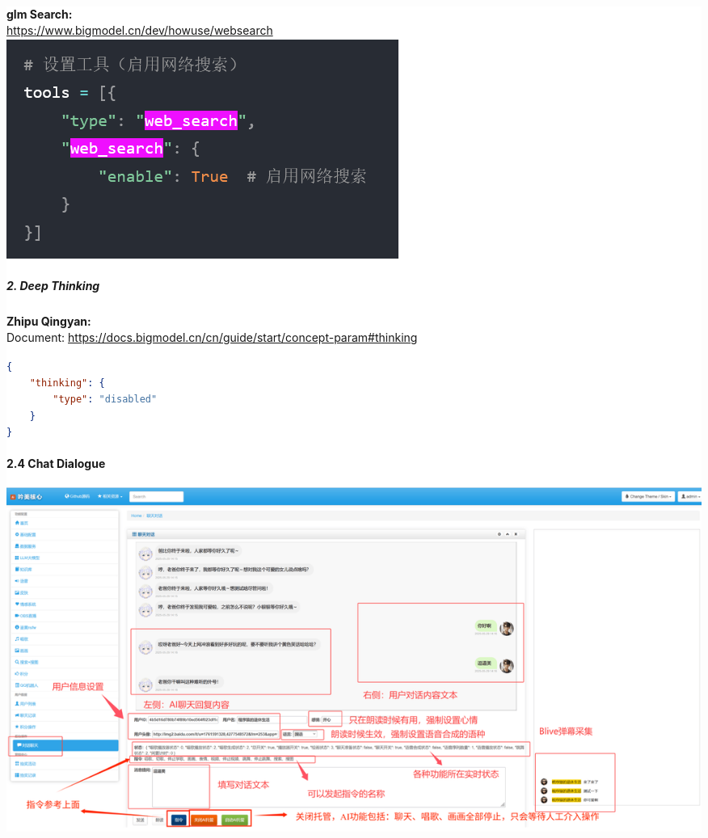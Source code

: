 **glm Search:**  
https://www.bigmodel.cn/dev/howuse/websearch  
![9.png](../images/yinmei-core/9.png)
<br>

##### 2. Deep Thinking
**Zhipu Qingyan:**  
Document: https://docs.bigmodel.cn/cn/guide/start/concept-param#thinking  
```json
{
    "thinking": {
        "type": "disabled"
    }
}
```

#### 2.4 Chat Dialogue
![39.png](../images/yinmei-core/39.png)  

